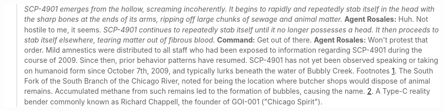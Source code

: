 > _SCP-4901 emerges from the hollow, screaming incoherently. It begins to rapidly and repeatedly stab itself in the head with the sharp bones at the ends of its arms, ripping off large chunks of sewage and animal matter._
> **Agent Rosales:** Huh. Not hostile to me, it seems.
> _SCP-4901 continues to repeatedly stab itself until it no longer possesses a head. It then proceeds to stab itself elsewhere, tearing matter out of fibrous blood._
> **Command:** Get out of there.
> **Agent Rosales:** Won't protest that order.
Mild amnestics were distributed to all staff who had been exposed to information regarding SCP-4901 during the course of 2009. Since then, prior behavior patterns have resumed. SCP-4901 has not yet been observed speaking or taking on humanoid form since October 7th, 2009, and typically lurks beneath the water of Bubbly Creek.
Footnotes
[1](javascript:;). The South Fork of the South Branch of the Chicago River, noted for being the location where butcher shops would dispose of animal remains. Accumulated methane from such remains led to the formation of bubbles, causing the name.
[2](javascript:;). A Type-C reality bender commonly known as Richard Chappell, the founder of GOI-001 ("Chicago Spirit").